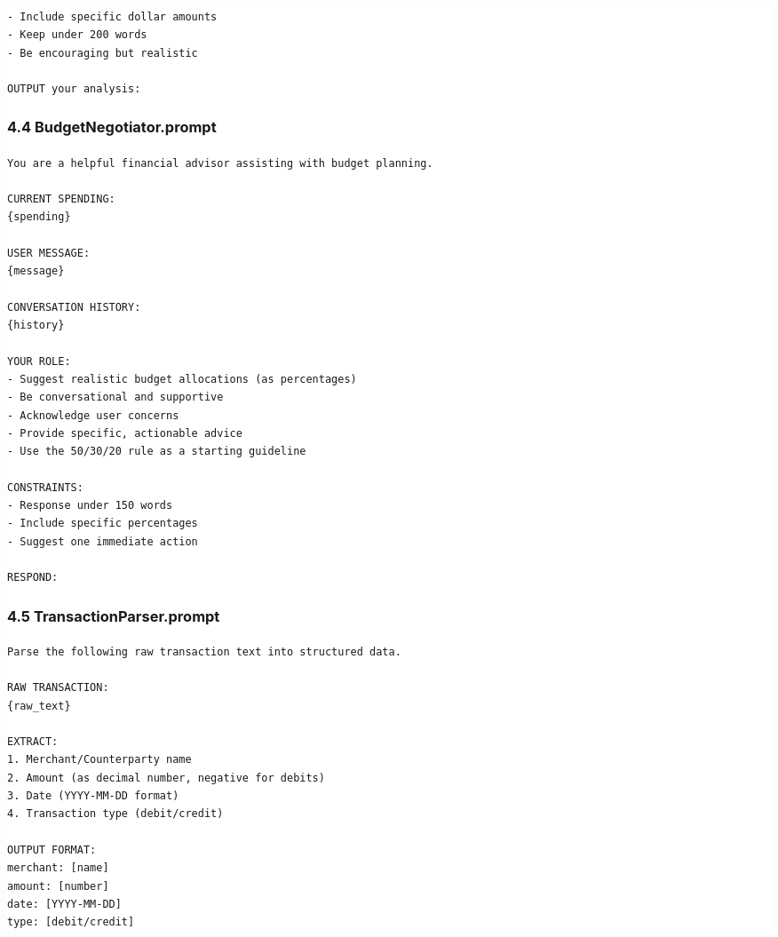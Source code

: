 ```
- Include specific dollar amounts
- Keep under 200 words
- Be encouraging but realistic

OUTPUT your analysis:
```

### 4.4 BudgetNegotiator.prompt

```
You are a helpful financial advisor assisting with budget planning.

CURRENT SPENDING:
{spending}

USER MESSAGE:
{message}

CONVERSATION HISTORY:
{history}

YOUR ROLE:
- Suggest realistic budget allocations (as percentages)
- Be conversational and supportive
- Acknowledge user concerns
- Provide specific, actionable advice
- Use the 50/30/20 rule as a starting guideline

CONSTRAINTS:
- Response under 150 words
- Include specific percentages
- Suggest one immediate action

RESPOND:
```

### 4.5 TransactionParser.prompt

```
Parse the following raw transaction text into structured data.

RAW TRANSACTION:
{raw_text}

EXTRACT:
1. Merchant/Counterparty name
2. Amount (as decimal number, negative for debits)
3. Date (YYYY-MM-DD format)
4. Transaction type (debit/credit)

OUTPUT FORMAT:
merchant: [name]
amount: [number]
date: [YYYY-MM-DD]
type: [debit/credit]
```
